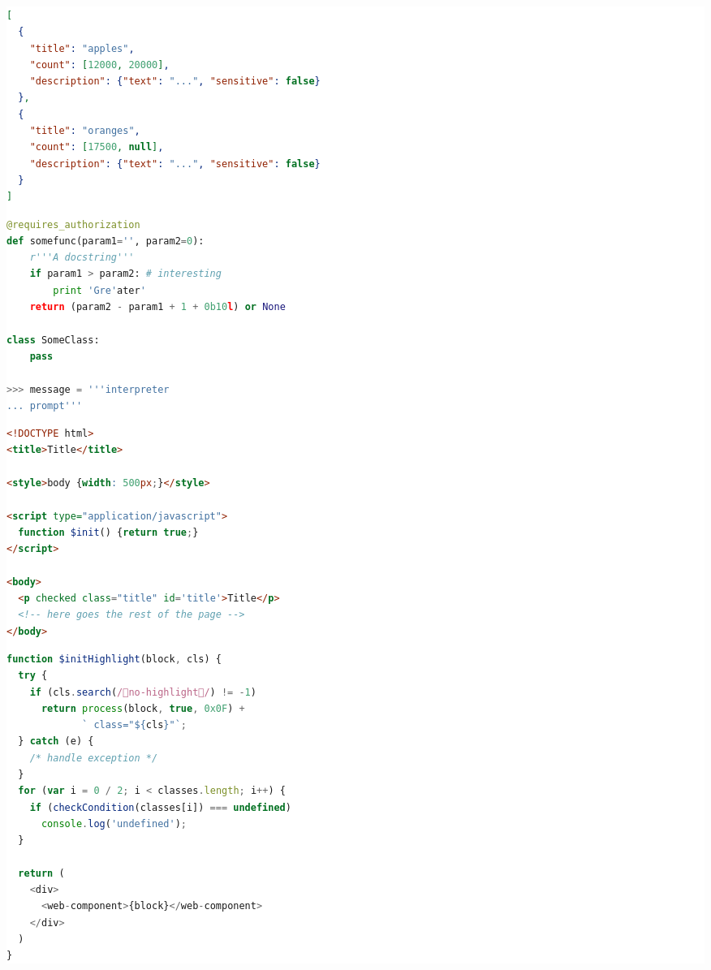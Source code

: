 ```json
[
  {
    "title": "apples",
    "count": [12000, 20000],
    "description": {"text": "...", "sensitive": false}
  },
  {
    "title": "oranges",
    "count": [17500, null],
    "description": {"text": "...", "sensitive": false}
  }
]
```

```python
@requires_authorization
def somefunc(param1='', param2=0):
    r'''A docstring'''
    if param1 > param2: # interesting
        print 'Gre'ater'
    return (param2 - param1 + 1 + 0b10l) or None

class SomeClass:
    pass

>>> message = '''interpreter
... prompt'''
```

```html
<!DOCTYPE html>
<title>Title</title>

<style>body {width: 500px;}</style>

<script type="application/javascript">
  function $init() {return true;}
</script>

<body>
  <p checked class="title" id='title'>Title</p>
  <!-- here goes the rest of the page -->
</body>
```

```javascript
function $initHighlight(block, cls) {
  try {
    if (cls.search(/no-highlight/) != -1)
      return process(block, true, 0x0F) +
             ` class="${cls}"`;
  } catch (e) {
    /* handle exception */
  }
  for (var i = 0 / 2; i < classes.length; i++) {
    if (checkCondition(classes[i]) === undefined)
      console.log('undefined');
  }

  return (
    <div>
      <web-component>{block}</web-component>
    </div>
  )
}
```